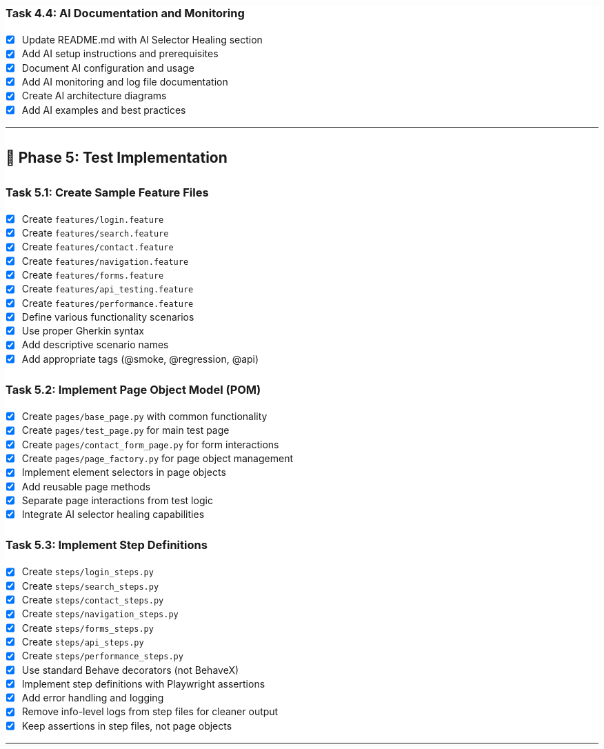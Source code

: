 ### Task 4.4: AI Documentation and Monitoring
- [x] Update README.md with AI Selector Healing section
- [x] Add AI setup instructions and prerequisites
- [x] Document AI configuration and usage
- [x] Add AI monitoring and log file documentation
- [x] Create AI architecture diagrams
- [x] Add AI examples and best practices

---

## 📝 Phase 5: Test Implementation

### Task 5.1: Create Sample Feature Files
- [x] Create `features/login.feature`
- [x] Create `features/search.feature`
- [x] Create `features/contact.feature`
- [x] Create `features/navigation.feature`
- [x] Create `features/forms.feature`
- [x] Create `features/api_testing.feature`
- [x] Create `features/performance.feature`
- [x] Define various functionality scenarios
- [x] Use proper Gherkin syntax
- [x] Add descriptive scenario names
- [x] Add appropriate tags (@smoke, @regression, @api)

### Task 5.2: Implement Page Object Model (POM)
- [x] Create `pages/base_page.py` with common functionality
- [x] Create `pages/test_page.py` for main test page
- [x] Create `pages/contact_form_page.py` for form interactions
- [x] Create `pages/page_factory.py` for page object management
- [x] Implement element selectors in page objects
- [x] Add reusable page methods
- [x] Separate page interactions from test logic
- [x] Integrate AI selector healing capabilities

### Task 5.3: Implement Step Definitions
- [x] Create `steps/login_steps.py`
- [x] Create `steps/search_steps.py`
- [x] Create `steps/contact_steps.py`
- [x] Create `steps/navigation_steps.py`
- [x] Create `steps/forms_steps.py`
- [x] Create `steps/api_steps.py`
- [x] Create `steps/performance_steps.py`
- [x] Use standard Behave decorators (not BehaveX)
- [x] Implement step definitions with Playwright assertions
- [x] Add error handling and logging
- [x] Remove info-level logs from step files for cleaner output
- [x] Keep assertions in step files, not page objects

---
